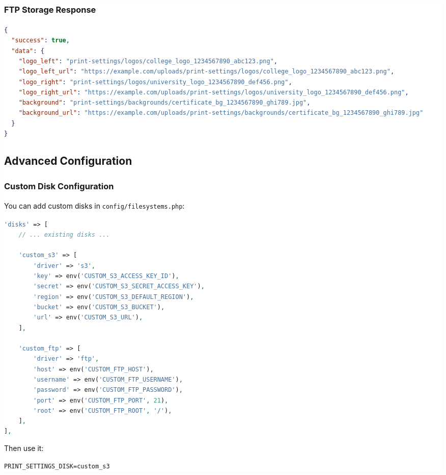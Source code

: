 ### FTP Storage Response
```json
{
  "success": true,
  "data": {
    "logo_left": "print-settings/logos/college_logo_1234567890_abc123.png",
    "logo_left_url": "https://example.com/uploads/print-settings/logos/college_logo_1234567890_abc123.png",
    "logo_right": "print-settings/logos/university_logo_1234567890_def456.png",
    "logo_right_url": "https://example.com/uploads/print-settings/logos/university_logo_1234567890_def456.png",
    "background": "print-settings/backgrounds/certificate_bg_1234567890_ghi789.jpg",
    "background_url": "https://example.com/uploads/print-settings/backgrounds/certificate_bg_1234567890_ghi789.jpg"
  }
}
```

## Advanced Configuration

### Custom Disk Configuration

You can add custom disks in `config/filesystems.php`:

```php
'disks' => [
    // ... existing disks ...

    'custom_s3' => [
        'driver' => 's3',
        'key' => env('CUSTOM_S3_ACCESS_KEY_ID'),
        'secret' => env('CUSTOM_S3_SECRET_ACCESS_KEY'),
        'region' => env('CUSTOM_S3_DEFAULT_REGION'),
        'bucket' => env('CUSTOM_S3_BUCKET'),
        'url' => env('CUSTOM_S3_URL'),
    ],

    'custom_ftp' => [
        'driver' => 'ftp',
        'host' => env('CUSTOM_FTP_HOST'),
        'username' => env('CUSTOM_FTP_USERNAME'),
        'password' => env('CUSTOM_FTP_PASSWORD'),
        'port' => env('CUSTOM_FTP_PORT', 21),
        'root' => env('CUSTOM_FTP_ROOT', '/'),
    ],
],
```

Then use it:
```env
PRINT_SETTINGS_DISK=custom_s3
```

